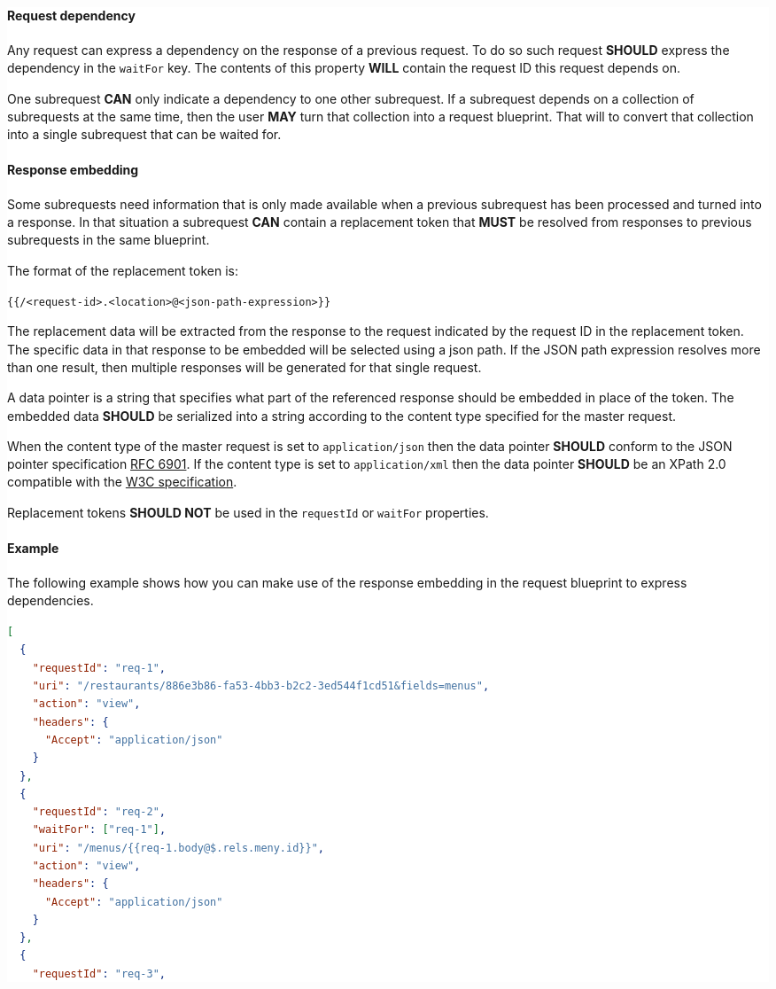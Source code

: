 #### Request dependency
Any request can express a dependency on the response of a previous request. To
do so such request **SHOULD** express the dependency in the `waitFor` key. The
contents of this property **WILL** contain the request ID this request depends
on.

One subrequest **CAN** only indicate a dependency to one other subrequest. If a
subrequest depends on a collection of subrequests at the same time, then the
user **MAY** turn that collection into a request blueprint. That will to convert
that collection into a single subrequest that can be waited for.

#### Response embedding
Some subrequests need information that is only made available when a previous
subrequest has been processed and turned into a response. In that situation a
subrequest **CAN** contain a replacement token that **MUST** be resolved from
responses to previous subrequests in the same blueprint.

The format of the replacement token is:
```
{{/<request-id>.<location>@<json-path-expression>}}
```

The replacement data will be extracted from the response to the request
indicated by the request ID in the replacement token. The specific data in that
response to be embedded will be selected using a json path. If the JSON path
expression resolves more than one result, then multiple responses will be
generated for that single request.

A data pointer is a string that specifies what part of the referenced response
should be embedded in place of the token. The embedded data **SHOULD** be
serialized into a string according to the content type specified for the master
request.

When the content type of the master request is set to `application/json` then
the data pointer **SHOULD** conform to the JSON pointer specification [RFC
6901](https://tools.ietf.org/html/rfc6901). If the content type is set to
`application/xml` then the data pointer **SHOULD** be an XPath 2.0 compatible
with the [W3C specification](https://www.w3.org/TR/xpath20).

Replacement tokens **SHOULD NOT** be used in the `requestId` or `waitFor`
properties.

#### Example
The following example shows how you can make use of the response embedding in
the request blueprint to express dependencies.

```json
[
  {
    "requestId": "req-1",
    "uri": "/restaurants/886e3b86-fa53-4bb3-b2c2-3ed544f1cd51&fields=menus",
    "action": "view",
    "headers": {
      "Accept": "application/json"
    }
  },
  {
    "requestId": "req-2",
    "waitFor": ["req-1"],
    "uri": "/menus/{{req-1.body@$.rels.meny.id}}",
    "action": "view",
    "headers": {
      "Accept": "application/json"
    }
  },
  {
    "requestId": "req-3",
```